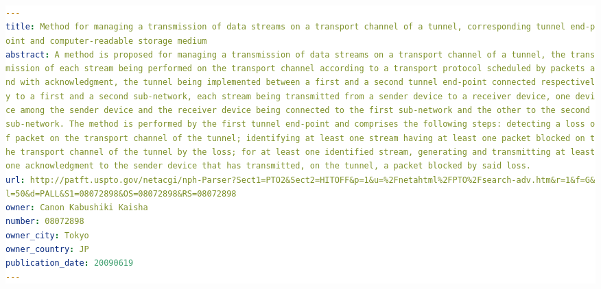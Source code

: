 ```yaml
---
title: Method for managing a transmission of data streams on a transport channel of a tunnel, corresponding tunnel end-point and computer-readable storage medium
abstract: A method is proposed for managing a transmission of data streams on a transport channel of a tunnel, the transmission of each stream being performed on the transport channel according to a transport protocol scheduled by packets and with acknowledgment, the tunnel being implemented between a first and a second tunnel end-point connected respectively to a first and a second sub-network, each stream being transmitted from a sender device to a receiver device, one device among the sender device and the receiver device being connected to the first sub-network and the other to the second sub-network. The method is performed by the first tunnel end-point and comprises the following steps: detecting a loss of packet on the transport channel of the tunnel; identifying at least one stream having at least one packet blocked on the transport channel of the tunnel by the loss; for at least one identified stream, generating and transmitting at least one acknowledgment to the sender device that has transmitted, on the tunnel, a packet blocked by said loss.
url: http://patft.uspto.gov/netacgi/nph-Parser?Sect1=PTO2&Sect2=HITOFF&p=1&u=%2Fnetahtml%2FPTO%2Fsearch-adv.htm&r=1&f=G&l=50&d=PALL&S1=08072898&OS=08072898&RS=08072898
owner: Canon Kabushiki Kaisha
number: 08072898
owner_city: Tokyo
owner_country: JP
publication_date: 20090619
---
```

